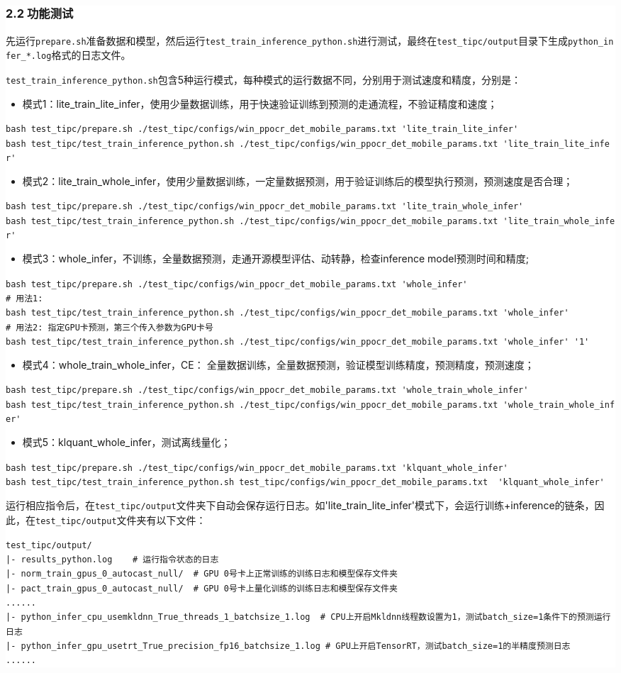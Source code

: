 
### 2.2 功能测试
先运行`prepare.sh`准备数据和模型，然后运行`test_train_inference_python.sh`进行测试，最终在```test_tipc/output```目录下生成`python_infer_*.log`格式的日志文件。


`test_train_inference_python.sh`包含5种运行模式，每种模式的运行数据不同，分别用于测试速度和精度，分别是：

- 模式1：lite_train_lite_infer，使用少量数据训练，用于快速验证训练到预测的走通流程，不验证精度和速度；
```shell
bash test_tipc/prepare.sh ./test_tipc/configs/win_ppocr_det_mobile_params.txt 'lite_train_lite_infer'
bash test_tipc/test_train_inference_python.sh ./test_tipc/configs/win_ppocr_det_mobile_params.txt 'lite_train_lite_infer'
```  

- 模式2：lite_train_whole_infer，使用少量数据训练，一定量数据预测，用于验证训练后的模型执行预测，预测速度是否合理；
```shell
bash test_tipc/prepare.sh ./test_tipc/configs/win_ppocr_det_mobile_params.txt 'lite_train_whole_infer'
bash test_tipc/test_train_inference_python.sh ./test_tipc/configs/win_ppocr_det_mobile_params.txt 'lite_train_whole_infer'
```  

- 模式3：whole_infer，不训练，全量数据预测，走通开源模型评估、动转静，检查inference model预测时间和精度;
```shell
bash test_tipc/prepare.sh ./test_tipc/configs/win_ppocr_det_mobile_params.txt 'whole_infer'
# 用法1:
bash test_tipc/test_train_inference_python.sh ./test_tipc/configs/win_ppocr_det_mobile_params.txt 'whole_infer'
# 用法2: 指定GPU卡预测，第三个传入参数为GPU卡号
bash test_tipc/test_train_inference_python.sh ./test_tipc/configs/win_ppocr_det_mobile_params.txt 'whole_infer' '1'
```  

- 模式4：whole_train_whole_infer，CE： 全量数据训练，全量数据预测，验证模型训练精度，预测精度，预测速度；
```shell
bash test_tipc/prepare.sh ./test_tipc/configs/win_ppocr_det_mobile_params.txt 'whole_train_whole_infer'
bash test_tipc/test_train_inference_python.sh ./test_tipc/configs/win_ppocr_det_mobile_params.txt 'whole_train_whole_infer'
```  

- 模式5：klquant_whole_infer，测试离线量化；
```shell
bash test_tipc/prepare.sh ./test_tipc/configs/win_ppocr_det_mobile_params.txt 'klquant_whole_infer'
bash test_tipc/test_train_inference_python.sh test_tipc/configs/win_ppocr_det_mobile_params.txt  'klquant_whole_infer'
```


运行相应指令后，在`test_tipc/output`文件夹下自动会保存运行日志。如'lite_train_lite_infer'模式下，会运行训练+inference的链条，因此，在`test_tipc/output`文件夹有以下文件：
```
test_tipc/output/
|- results_python.log    # 运行指令状态的日志
|- norm_train_gpus_0_autocast_null/  # GPU 0号卡上正常训练的训练日志和模型保存文件夹
|- pact_train_gpus_0_autocast_null/  # GPU 0号卡上量化训练的训练日志和模型保存文件夹
......
|- python_infer_cpu_usemkldnn_True_threads_1_batchsize_1.log  # CPU上开启Mkldnn线程数设置为1，测试batch_size=1条件下的预测运行日志
|- python_infer_gpu_usetrt_True_precision_fp16_batchsize_1.log # GPU上开启TensorRT，测试batch_size=1的半精度预测日志
......
```
